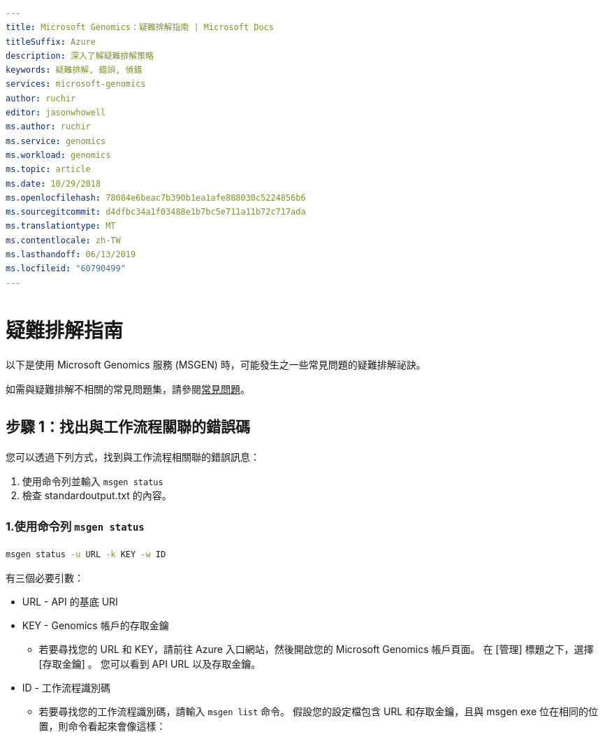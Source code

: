```yaml
---
title: Microsoft Genomics：疑難排解指南 | Microsoft Docs
titleSuffix: Azure
description: 深入了解疑難排解策略
keywords: 疑難排解, 錯誤, 偵錯
services: microsoft-genomics
author: ruchir
editor: jasonwhowell
ms.author: ruchir
ms.service: genomics
ms.workload: genomics
ms.topic: article
ms.date: 10/29/2018
ms.openlocfilehash: 78084e6beac7b390b1ea1afe888030c5224856b6
ms.sourcegitcommit: d4dfbc34a1f03488e1b7bc5e711a11b72c717ada
ms.translationtype: MT
ms.contentlocale: zh-TW
ms.lasthandoff: 06/13/2019
ms.locfileid: "60790499"
---
```

# <a name="troubleshooting-guide"></a>疑難排解指南

以下是使用 Microsoft Genomics 服務 (MSGEN) 時，可能發生之一些常見問題的疑難排解祕訣。

 如需與疑難排解不相關的常見問題集，請參閱[常見問題](frequently-asked-questions-genomics.md)。
## <a name="step-1-locate-error-codes-associated-with-the-workflow"></a>步驟 1：找出與工作流程關聯的錯誤碼

您可以透過下列方式，找到與工作流程相關聯的錯誤訊息：

1. 使用命令列並輸入 `msgen status`
2. 檢查 standardoutput.txt 的內容。

### <a name="1-using-the-command-line-msgen-status"></a>1.使用命令列 `msgen status`

```bash
msgen status -u URL -k KEY -w ID 
```




有三個必要引數：

* URL - API 的基底 URI
* KEY - Genomics 帳戶的存取金鑰
    * 若要尋找您的 URL 和 KEY，請前往 Azure 入口網站，然後開啟您的 Microsoft Genomics 帳戶頁面。 在 [管理]  標題之下，選擇 [存取金鑰]  。 您可以看到 API URL 以及存取金鑰。

  
* ID - 工作流程識別碼
    * 若要尋找您的工作流程識別碼，請輸入 `msgen list` 命令。 假設您的設定檔包含 URL 和存取金鑰，且與 msgen exe 位在相同的位置，則命令看起來會像這樣： 
        